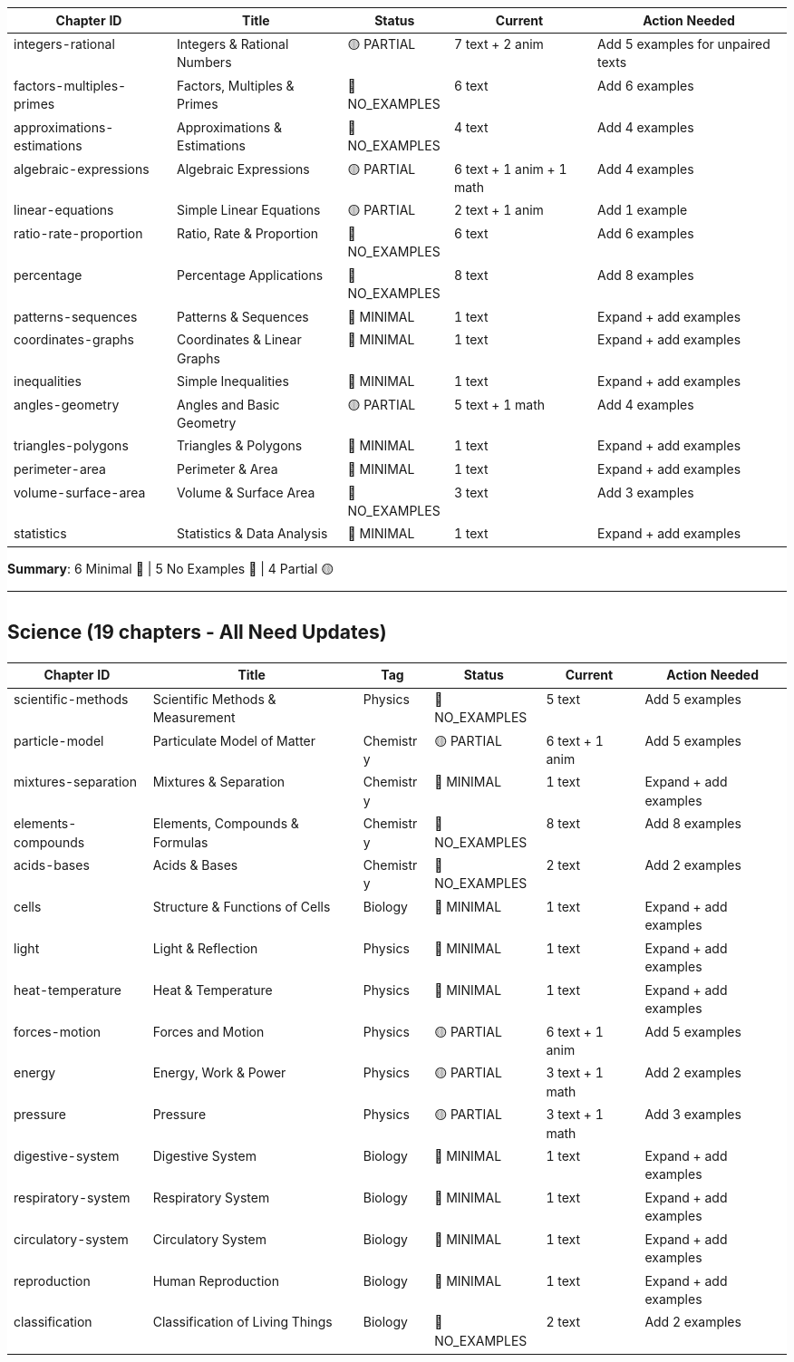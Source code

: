 | Chapter ID | Title | Status | Current | Action Needed |
|-----------|-------|--------|---------|---------------|
| integers-rational | Integers & Rational Numbers | 🟡 PARTIAL | 7 text + 2 anim | Add 5 examples for unpaired texts |
| factors-multiples-primes | Factors, Multiples & Primes | 🔵 NO_EXAMPLES | 6 text | Add 6 examples |
| approximations-estimations | Approximations & Estimations | 🔵 NO_EXAMPLES | 4 text | Add 4 examples |
| algebraic-expressions | Algebraic Expressions | 🟡 PARTIAL | 6 text + 1 anim + 1 math | Add 4 examples |
| linear-equations | Simple Linear Equations | 🟡 PARTIAL | 2 text + 1 anim | Add 1 example |
| ratio-rate-proportion | Ratio, Rate & Proportion | 🔵 NO_EXAMPLES | 6 text | Add 6 examples |
| percentage | Percentage Applications | 🔵 NO_EXAMPLES | 8 text | Add 8 examples |
| patterns-sequences | Patterns & Sequences | 🔴 MINIMAL | 1 text | Expand + add examples |
| coordinates-graphs | Coordinates & Linear Graphs | 🔴 MINIMAL | 1 text | Expand + add examples |
| inequalities | Simple Inequalities | 🔴 MINIMAL | 1 text | Expand + add examples |
| angles-geometry | Angles and Basic Geometry | 🟡 PARTIAL | 5 text + 1 math | Add 4 examples |
| triangles-polygons | Triangles & Polygons | 🔴 MINIMAL | 1 text | Expand + add examples |
| perimeter-area | Perimeter & Area | 🔴 MINIMAL | 1 text | Expand + add examples |
| volume-surface-area | Volume & Surface Area | 🔵 NO_EXAMPLES | 3 text | Add 3 examples |
| statistics | Statistics & Data Analysis | 🔴 MINIMAL | 1 text | Expand + add examples |

**Summary**: 6 Minimal 🔴 | 5 No Examples 🔵 | 4 Partial 🟡

---

## Science (19 chapters - All Need Updates)

| Chapter ID | Title | Tag | Status | Current | Action Needed |
|-----------|-------|-----|--------|---------|---------------|
| scientific-methods | Scientific Methods & Measurement | Physics | 🔵 NO_EXAMPLES | 5 text | Add 5 examples |
| particle-model | Particulate Model of Matter | Chemistry | 🟡 PARTIAL | 6 text + 1 anim | Add 5 examples |
| mixtures-separation | Mixtures & Separation | Chemistry | 🔴 MINIMAL | 1 text | Expand + add examples |
| elements-compounds | Elements, Compounds & Formulas | Chemistry | 🔵 NO_EXAMPLES | 8 text | Add 8 examples |
| acids-bases | Acids & Bases | Chemistry | 🔵 NO_EXAMPLES | 2 text | Add 2 examples |
| cells | Structure & Functions of Cells | Biology | 🔴 MINIMAL | 1 text | Expand + add examples |
| light | Light & Reflection | Physics | 🔴 MINIMAL | 1 text | Expand + add examples |
| heat-temperature | Heat & Temperature | Physics | 🔴 MINIMAL | 1 text | Expand + add examples |
| forces-motion | Forces and Motion | Physics | 🟡 PARTIAL | 6 text + 1 anim | Add 5 examples |
| energy | Energy, Work & Power | Physics | 🟡 PARTIAL | 3 text + 1 math | Add 2 examples |
| pressure | Pressure | Physics | 🟡 PARTIAL | 3 text + 1 math | Add 3 examples |
| digestive-system | Digestive System | Biology | 🔴 MINIMAL | 1 text | Expand + add examples |
| respiratory-system | Respiratory System | Biology | 🔴 MINIMAL | 1 text | Expand + add examples |
| circulatory-system | Circulatory System | Biology | 🔴 MINIMAL | 1 text | Expand + add examples |
| reproduction | Human Reproduction | Biology | 🔴 MINIMAL | 1 text | Expand + add examples |
| classification | Classification of Living Things | Biology | 🔵 NO_EXAMPLES | 2 text | Add 2 examples |